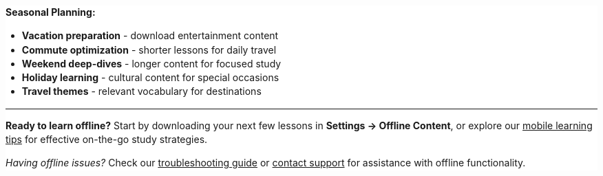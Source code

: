 **Seasonal Planning:**
- **Vacation preparation** - download entertainment content
- **Commute optimization** - shorter lessons for daily travel
- **Weekend deep-dives** - longer content for focused study
- **Holiday learning** - cultural content for special occasions
- **Travel themes** - relevant vocabulary for destinations

---

**Ready to learn offline?** Start by downloading your next few lessons in **Settings → Offline Content**, or explore our [mobile learning tips](../getting-started/quick-start.md) for effective on-the-go study strategies.

*Having offline issues?* Check our [troubleshooting guide](../troubleshooting/common-issues.md) or [contact support](../support/contact-support.md) for assistance with offline functionality.